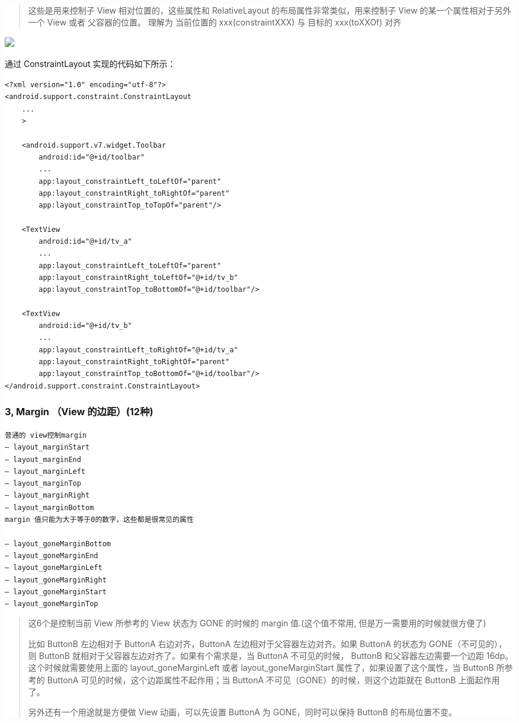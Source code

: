 >这些是用来控制子 View 相对位置的，这些属性和 RelativeLayout 的布局属性非常类似，用来控制子 View 的某一个属性相对于另外一个 View 或者 父容器的位置。 理解为 当前位置的 xxx(constraintXXX) 与 目标的 xxx(toXXOf) 对齐

![](https://upload-images.jianshu.io/upload_images/4179925-929ddcbf1221bc00.png?imageMogr2/auto-orient/strip%7CimageView2/2/w/700)

通过 ConstraintLayout 实现的代码如下所示：

    <?xml version="1.0" encoding="utf-8"?>
    <android.support.constraint.ConstraintLayout
        ...
        >
    
        <android.support.v7.widget.Toolbar
            android:id="@+id/toolbar"
            ...
            app:layout_constraintLeft_toLeftOf="parent"
            app:layout_constraintRight_toRightOf="parent"
            app:layout_constraintTop_toTopOf="parent"/>
    
        <TextView
            android:id="@+id/tv_a"
            ...
            app:layout_constraintLeft_toLeftOf="parent"
            app:layout_constraintRight_toLeftOf="@+id/tv_b"
            app:layout_constraintTop_toBottomOf="@+id/toolbar"/>
    
        <TextView
            android:id="@+id/tv_b"
            ...
            app:layout_constraintLeft_toRightOf="@+id/tv_a"
            app:layout_constraintRight_toRightOf="parent"
            app:layout_constraintTop_toBottomOf="@+id/toolbar"/>
    </android.support.constraint.ConstraintLayout>

### 3, Margin （View 的边距）(12种) ###

    普通的 view控制margin
	– layout_marginStart
	– layout_marginEnd
	– layout_marginLeft
	– layout_marginTop
	– layout_marginRight
	– layout_marginBottom
	margin 值只能为大于等于0的数字，这些都是很常见的属性

	– layout_goneMarginBottom
	– layout_goneMarginEnd
	– layout_goneMarginLeft
	– layout_goneMarginRight
	– layout_goneMarginStart
	– layout_goneMarginTop
>这6个是控制当前 View 所参考的 View 状态为 GONE 的时候的 margin 值.(这个值不常用, 但是万一需要用的时候就很方便了)
>
>比如 ButtonB 左边相对于 ButtonA 右边对齐，ButtonA 左边相对于父容器左边对齐。如果 ButtonA 的状态为 GONE（不可见的），则 ButtonB 就相对于父容器左边对齐了。如果有个需求是，当 ButtonA 不可见的时候， ButtonB 和父容器左边需要一个边距 16dp。 这个时候就需要使用上面的 layout_goneMarginLeft 或者 layout_goneMarginStart 属性了，如果设置了这个属性，当 ButtonB 所参考的 ButtonA 可见的时候，这个边距属性不起作用；当 ButtonA 不可见（GONE）的时候，则这个边距就在 ButtonB 上面起作用了。
>
>另外还有一个用途就是方便做 View 动画，可以先设置 ButtonA 为 GONE，同时可以保持 ButtonB 的布局位置不变。
